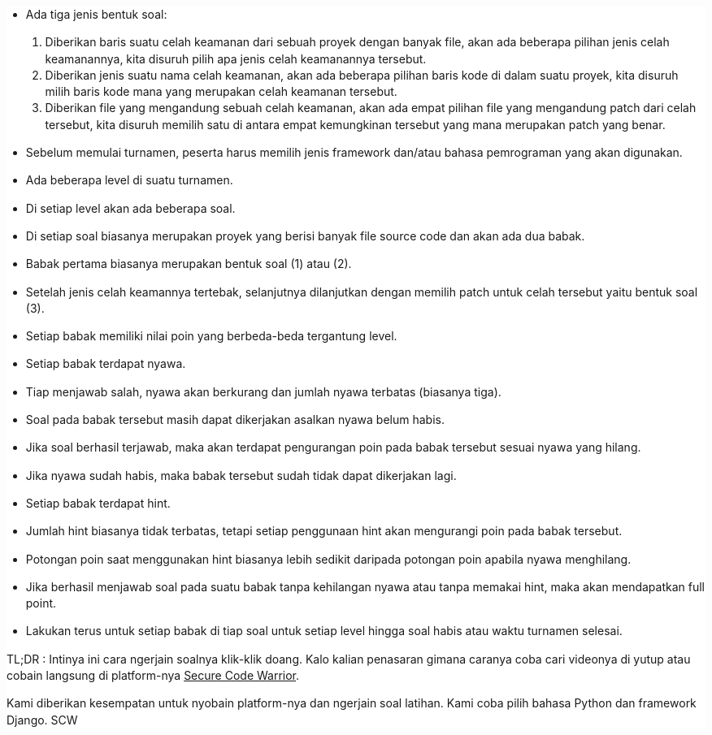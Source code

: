 - Ada tiga jenis bentuk soal:

  1. Diberikan baris suatu celah keamanan dari sebuah proyek dengan banyak file,
     akan ada beberapa pilihan jenis celah keamanannya, kita disuruh pilih apa
     jenis celah keamanannya tersebut.
  2. Diberikan jenis suatu nama celah keamanan, akan ada beberapa pilihan baris
     kode di dalam suatu proyek, kita disuruh milih baris kode mana yang
     merupakan celah keamanan tersebut.
  3. Diberikan file yang mengandung sebuah celah keamanan, akan ada empat
     pilihan file yang mengandung patch dari celah tersebut, kita disuruh
     memilih satu di antara empat kemungkinan tersebut yang mana merupakan patch
     yang benar.

- Sebelum memulai turnamen, peserta harus memilih jenis framework dan/atau
  bahasa pemrograman yang akan digunakan.
- Ada beberapa level di suatu turnamen.
- Di setiap level akan ada beberapa soal.
- Di setiap soal biasanya merupakan proyek yang berisi banyak file source code
  dan akan ada dua babak.
- Babak pertama biasanya merupakan bentuk soal (1) atau (2).
- Setelah jenis celah keamannya tertebak, selanjutnya dilanjutkan dengan memilih
  patch untuk celah tersebut yaitu bentuk soal (3).
- Setiap babak memiliki nilai poin yang berbeda-beda tergantung level.
- Setiap babak terdapat nyawa.
- Tiap menjawab salah, nyawa akan berkurang dan jumlah nyawa terbatas (biasanya
  tiga).
- Soal pada babak tersebut masih dapat dikerjakan asalkan nyawa belum habis.
- Jika soal berhasil terjawab, maka akan terdapat pengurangan poin pada babak
  tersebut sesuai nyawa yang hilang.
- Jika nyawa sudah habis, maka babak tersebut sudah tidak dapat dikerjakan lagi.
- Setiap babak terdapat hint.
- Jumlah hint biasanya tidak terbatas, tetapi setiap penggunaan hint akan
  mengurangi poin pada babak tersebut.
- Potongan poin saat menggunakan hint biasanya lebih sedikit daripada potongan
  poin apabila nyawa menghilang.
- Jika berhasil menjawab soal pada suatu babak tanpa kehilangan nyawa atau tanpa
  memakai hint, maka akan mendapatkan full point.
- Lakukan terus untuk setiap babak di tiap soal untuk setiap level hingga soal
  habis atau waktu turnamen selesai.

TL;DR : Intinya ini cara ngerjain soalnya klik-klik doang. Kalo kalian penasaran
gimana caranya coba cari videonya di yutup atau cobain langsung di platform-nya
[Secure Code Warrior](https://portal.securecodewarrior.com/).

Kami diberikan kesempatan untuk nyobain platform-nya dan ngerjain soal latihan.
Kami coba pilih bahasa Python dan framework Django. SCW
